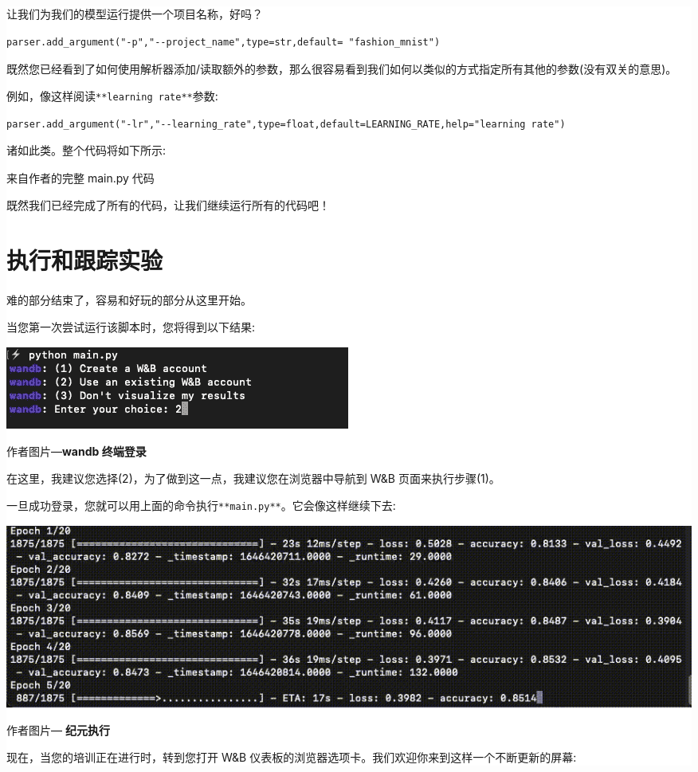 让我们为我们的模型运行提供一个项目名称，好吗？

```
parser.add_argument("-p","--project_name",type=str,default= "fashion_mnist")
```

既然您已经看到了如何使用解析器添加/读取额外的参数，那么很容易看到我们如何以类似的方式指定所有其他的参数(没有双关的意思)。

例如，像这样阅读`**learning rate**`参数:

```
parser.add_argument("-lr","--learning_rate",type=float,default=LEARNING_RATE,help="learning rate")
```

诸如此类。整个代码将如下所示:

来自作者的完整 main.py 代码

既然我们已经完成了所有的代码，让我们继续运行所有的代码吧！

# 执行和跟踪实验

难的部分结束了，容易和好玩的部分从这里开始。

当您第一次尝试运行该脚本时，您将得到以下结果:

![](img/8e4212276eb8b4e3c07a05e0c0578fa3.png)

作者图片—**wandb 终端登录**

在这里，我建议您选择(2)，为了做到这一点，我建议您在浏览器中导航到 W&B 页面来执行步骤(1)。

一旦成功登录，您就可以用上面的命令执行`**main.py**`。它会像这样继续下去:

![](img/f8786878b7cf186978ec405c736d86bb.png)

作者图片— **纪元执行**

现在，当您的培训正在进行时，转到您打开 W&B 仪表板的浏览器选项卡。我们欢迎你来到这样一个不断更新的屏幕:
